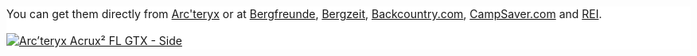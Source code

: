 You can get them directly from [Arc'teryx]() or at [Bergfreunde](http://www.bergfreunde.de/arcteryx-acrux-2-fl-approachschuhe/), [Bergzeit](http://www.bergzeit.de/arcteryx-alpha2-fl-gtx-schuhe-black-big-surf-uk6-5/?pid=81), [Backcountry.com](http://bit.ly/1F5uZCc), [CampSaver.com](http://bit.ly/1GOzXhD) and [REI](http://bit.ly/1GYO9XR).

<a href="https://www.flickr.com/photos/hendrikmorkel/17182073947" title="Arc’teryx Acrux² FL GTX - Side by Hendrik Morkel, on Flickr"><img src="https://farm8.staticflickr.com/7713/17182073947_cbcd710c7c_b.jpg" width="1024" height="683" alt="Arc’teryx Acrux² FL GTX - Side"></a>